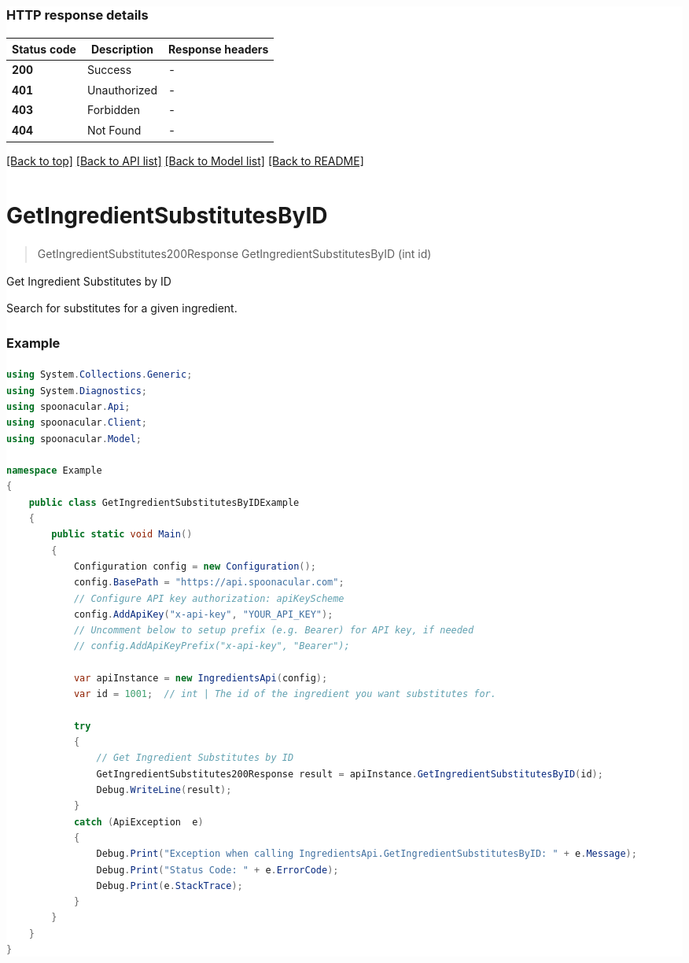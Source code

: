 
### HTTP response details
| Status code | Description | Response headers |
|-------------|-------------|------------------|
| **200** | Success |  -  |
| **401** | Unauthorized |  -  |
| **403** | Forbidden |  -  |
| **404** | Not Found |  -  |

[[Back to top]](#) [[Back to API list]](../README.md#documentation-for-api-endpoints) [[Back to Model list]](../README.md#documentation-for-models) [[Back to README]](../README.md)

<a id="getingredientsubstitutesbyid"></a>
# **GetIngredientSubstitutesByID**
> GetIngredientSubstitutes200Response GetIngredientSubstitutesByID (int id)

Get Ingredient Substitutes by ID

Search for substitutes for a given ingredient.

### Example
```csharp
using System.Collections.Generic;
using System.Diagnostics;
using spoonacular.Api;
using spoonacular.Client;
using spoonacular.Model;

namespace Example
{
    public class GetIngredientSubstitutesByIDExample
    {
        public static void Main()
        {
            Configuration config = new Configuration();
            config.BasePath = "https://api.spoonacular.com";
            // Configure API key authorization: apiKeyScheme
            config.AddApiKey("x-api-key", "YOUR_API_KEY");
            // Uncomment below to setup prefix (e.g. Bearer) for API key, if needed
            // config.AddApiKeyPrefix("x-api-key", "Bearer");

            var apiInstance = new IngredientsApi(config);
            var id = 1001;  // int | The id of the ingredient you want substitutes for.

            try
            {
                // Get Ingredient Substitutes by ID
                GetIngredientSubstitutes200Response result = apiInstance.GetIngredientSubstitutesByID(id);
                Debug.WriteLine(result);
            }
            catch (ApiException  e)
            {
                Debug.Print("Exception when calling IngredientsApi.GetIngredientSubstitutesByID: " + e.Message);
                Debug.Print("Status Code: " + e.ErrorCode);
                Debug.Print(e.StackTrace);
            }
        }
    }
}
```